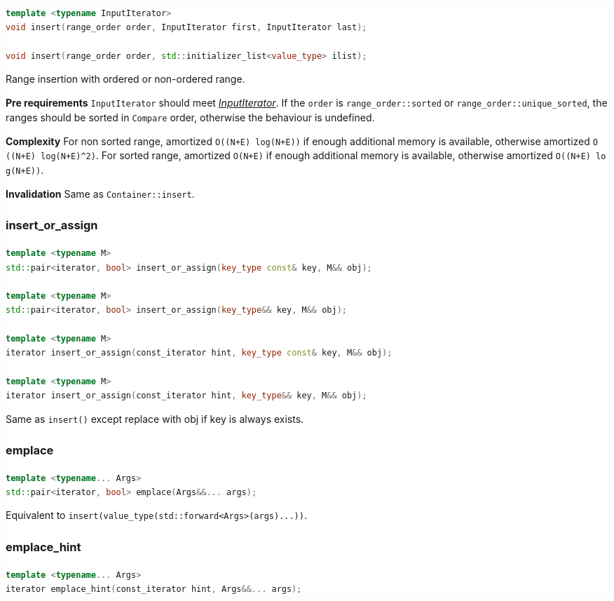 ```cpp
template <typename InputIterator>
void insert(range_order order, InputIterator first, InputIterator last);

void insert(range_order order, std::initializer_list<value_type> ilist);
```

Range insertion with ordered or non-ordered range.

**Pre requirements**
`InputIterator` should meet [*InputIterator*](https://en.cppreference.com/w/cpp/named_req/RandomAccessIterator).
If the `order` is `range_order::sorted` or `range_order::unique_sorted`, the ranges should be sorted in `Compare` order, otherwise the behaviour is undefined.

**Complexity**
For non sorted range, amortized `O((N+E) log(N+E))` if enough additional memory is available, otherwise amortized `O((N+E) log(N+E)^2)`.
For sorted range, amortized `O(N+E)` if enough additional memory is available, otherwise amortized `O((N+E) log(N+E))`.

**Invalidation**
Same as `Container::insert`.

### insert_or_assign

```cpp
template <typename M>
std::pair<iterator, bool> insert_or_assign(key_type const& key, M&& obj);

template <typename M>
std::pair<iterator, bool> insert_or_assign(key_type&& key, M&& obj);

template <typename M>
iterator insert_or_assign(const_iterator hint, key_type const& key, M&& obj);

template <typename M>
iterator insert_or_assign(const_iterator hint, key_type&& key, M&& obj);
```

Same as `insert()` except replace with obj if key is always exists.

### emplace

```cpp
template <typename... Args>
std::pair<iterator, bool> emplace(Args&&... args);
```
Equivalent to `insert(value_type(std::forward<Args>(args)...))`.

### emplace_hint

```cpp
template <typename... Args>
iterator emplace_hint(const_iterator hint, Args&&... args);
```
